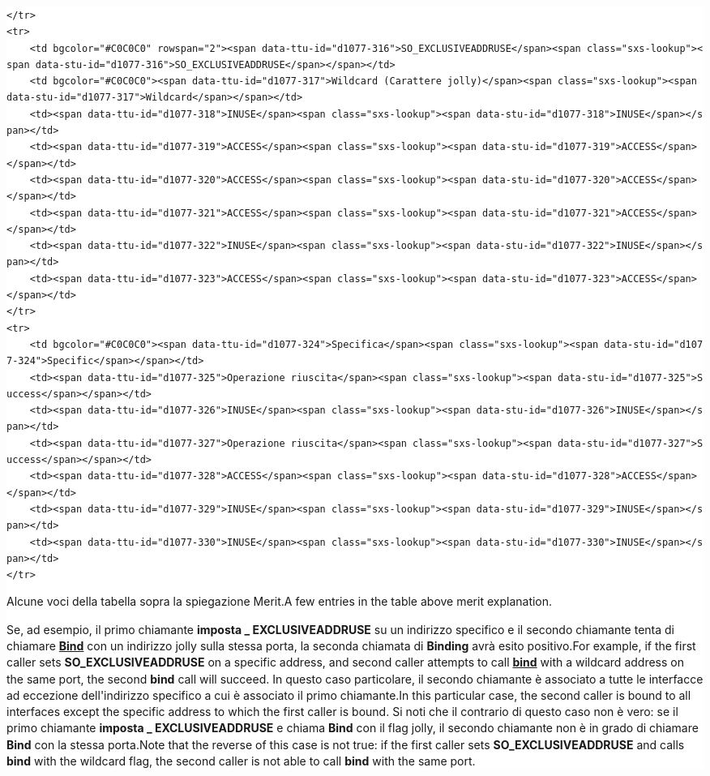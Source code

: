     </tr>
    <tr>
        <td bgcolor="#C0C0C0" rowspan="2"><span data-ttu-id="d1077-316">SO_EXCLUSIVEADDRUSE</span><span class="sxs-lookup"><span data-stu-id="d1077-316">SO_EXCLUSIVEADDRUSE</span></span></td>
        <td bgcolor="#C0C0C0"><span data-ttu-id="d1077-317">Wildcard (Carattere jolly)</span><span class="sxs-lookup"><span data-stu-id="d1077-317">Wildcard</span></span></td>
        <td><span data-ttu-id="d1077-318">INUSE</span><span class="sxs-lookup"><span data-stu-id="d1077-318">INUSE</span></span></td>
        <td><span data-ttu-id="d1077-319">ACCESS</span><span class="sxs-lookup"><span data-stu-id="d1077-319">ACCESS</span></span></td>
        <td><span data-ttu-id="d1077-320">ACCESS</span><span class="sxs-lookup"><span data-stu-id="d1077-320">ACCESS</span></span></td>
        <td><span data-ttu-id="d1077-321">ACCESS</span><span class="sxs-lookup"><span data-stu-id="d1077-321">ACCESS</span></span></td>
        <td><span data-ttu-id="d1077-322">INUSE</span><span class="sxs-lookup"><span data-stu-id="d1077-322">INUSE</span></span></td>
        <td><span data-ttu-id="d1077-323">ACCESS</span><span class="sxs-lookup"><span data-stu-id="d1077-323">ACCESS</span></span></td>
    </tr>
    <tr>
        <td bgcolor="#C0C0C0"><span data-ttu-id="d1077-324">Specifica</span><span class="sxs-lookup"><span data-stu-id="d1077-324">Specific</span></span></td>
        <td><span data-ttu-id="d1077-325">Operazione riuscita</span><span class="sxs-lookup"><span data-stu-id="d1077-325">Success</span></span></td>
        <td><span data-ttu-id="d1077-326">INUSE</span><span class="sxs-lookup"><span data-stu-id="d1077-326">INUSE</span></span></td>
        <td><span data-ttu-id="d1077-327">Operazione riuscita</span><span class="sxs-lookup"><span data-stu-id="d1077-327">Success</span></span></td>
        <td><span data-ttu-id="d1077-328">ACCESS</span><span class="sxs-lookup"><span data-stu-id="d1077-328">ACCESS</span></span></td>
        <td><span data-ttu-id="d1077-329">INUSE</span><span class="sxs-lookup"><span data-stu-id="d1077-329">INUSE</span></span></td>
        <td><span data-ttu-id="d1077-330">INUSE</span><span class="sxs-lookup"><span data-stu-id="d1077-330">INUSE</span></span></td>
    </tr>
</table>

<span data-ttu-id="d1077-331">Alcune voci della tabella sopra la spiegazione Merit.</span><span class="sxs-lookup"><span data-stu-id="d1077-331">A few entries in the table above merit explanation.</span></span>

<span data-ttu-id="d1077-332">Se, ad esempio, il primo chiamante **imposta \_ EXCLUSIVEADDRUSE** su un indirizzo specifico e il secondo chiamante tenta di chiamare [**Bind**](/windows/win32/api/winsock/nf-winsock-bind) con un indirizzo jolly sulla stessa porta, la seconda chiamata di **Binding** avrà esito positivo.</span><span class="sxs-lookup"><span data-stu-id="d1077-332">For example, if the first caller sets **SO\_EXCLUSIVEADDRUSE** on a specific address, and second caller attempts to call [**bind**](/windows/win32/api/winsock/nf-winsock-bind) with a wildcard address on the same port, the second **bind** call will succeed.</span></span> <span data-ttu-id="d1077-333">In questo caso particolare, il secondo chiamante è associato a tutte le interfacce ad eccezione dell'indirizzo specifico a cui è associato il primo chiamante.</span><span class="sxs-lookup"><span data-stu-id="d1077-333">In this particular case, the second caller is bound to all interfaces except the specific address to which the first caller is bound.</span></span> <span data-ttu-id="d1077-334">Si noti che il contrario di questo caso non è vero: se il primo chiamante **imposta \_ EXCLUSIVEADDRUSE** e chiama **Bind** con il flag jolly, il secondo chiamante non è in grado di chiamare **Bind** con la stessa porta.</span><span class="sxs-lookup"><span data-stu-id="d1077-334">Note that the reverse of this case is not true: if the first caller sets **SO\_EXCLUSIVEADDRUSE** and calls **bind** with the wildcard flag, the second caller is not able to call **bind** with the same port.</span></span>
